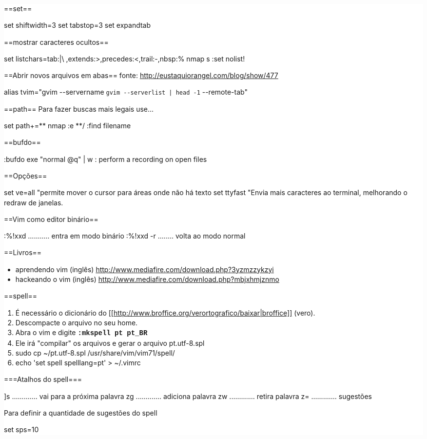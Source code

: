 ==set==

set shiftwidth=3
set tabstop=3
set expandtab

==mostrar caracteres ocultos==

set listchars=tab:\|\ ,extends:>,precedes:<,trail:-,nbsp:%
nmap <silent> <leader>s :set nolist!<CR>

==Abrir novos arquivos em abas==
fonte: http://eustaquiorangel.com/blog/show/477

alias tvim="gvim --servername `gvim --serverlist | head -1` --remote-tab"

==path==
Para fazer buscas mais legais use...

set path+=**
nmap <d-t> :e **/
:find filename

==bufdo==

:bufdo exe "normal @q" | w   : perform a recording on open files

==Opções==

set ve=all     "permite mover o cursor para áreas onde não há texto
set ttyfast    "Envia mais caracteres ao terminal, melhorando o redraw de janelas.

==Vim como editor binário==

 :%!xxd ........... entra em modo binário
 :%!xxd -r ........ volta ao modo normal

==Livros==
* aprendendo vim (inglês) http://www.mediafire.com/download.php?3yzmzzykzyi
* hackeando o vim (inglês) http://www.mediafire.com/download.php?mbjxhmjznmo

==spell==
1. É necessário o dicionário do [[http://www.broffice.org/verortografico/baixar|broffice]] (vero).
2. Descompacte o arquivo no seu home.
3. Abra o vim e digite <span style="font-family: courier new;">**:mkspell pt pt_BR**</span>
4. Ele irá "compilar" os arquivos e gerar o arquivo pt.utf-8.spl
5. sudo cp ~/pt.utf-8.spl /usr/share/vim/vim71/spell/
6. echo 'set spell spelllang=pt' > ~/.vimrc

===Atalhos do spell===

  ]s ............. vai para a próxima palavra
  zg ............. adiciona palavra
  zw ............. retira palavra
  z= ............. sugestões

Para definir a quantidade de sugestões do spell

set sps=10
